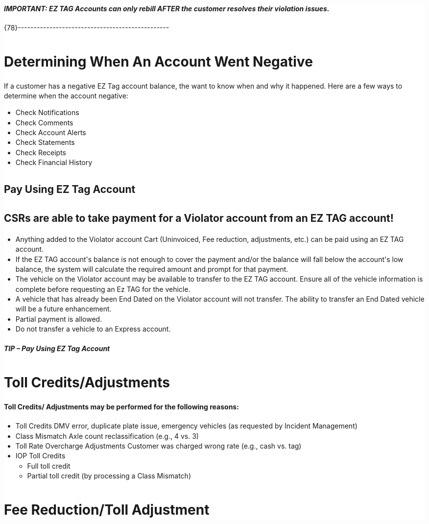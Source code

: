 #### *IMPORTANT: EZ TAG Accounts can only rebill AFTER the customer resolves their violation issues.*

{78}------------------------------------------------

# **Determining When An Account Went Negative**

If a customer has a negative EZ Tag account balance, the want to know when and why it happened. Here are a few ways to determine when the account negative:

- Check Notifications
- Check Comments
- Check Account Alerts
- Check Statements
- Check Receipts
- Check Financial History

## **Pay Using EZ Tag Account**

## **CSRs are able to take payment for a Violator account from an EZ TAG account!**

- Anything added to the Violator account Cart (Uninvoiced, Fee reduction, adjustments, etc.) can be paid using an EZ TAG account.
- If the EZ TAG account's balance is not enough to cover the payment and/or the balance will fall below the account's low balance, the system will calculate the required amount and prompt for that payment.
- The vehicle on the Violator account may be available to transfer to the EZ TAG account. Ensure all of the vehicle information is complete before requesting an Ez TAG for the vehicle.
- A vehicle that has already been End Dated on the Violator account will not transfer. The ability to transfer an End Dated vehicle will be a future enhancement.
- Partial payment is allowed.
- Do not transfer a vehicle to an Express account.

#### *TIP – Pay Using EZ Tag Account*

# **Toll Credits/Adjustments**

#### **Toll Credits/ Adjustments may be performed for the following reasons:**

- Toll Credits DMV error, duplicate plate issue, emergency vehicles (as requested by Incident Management)
- Class Mismatch Axle count reclassification (e.g., 4 vs. 3)
- Toll Rate Overcharge Adjustments Customer was charged wrong rate (e.g., cash vs. tag)
- IOP Toll Credits
	- Full toll credit
	- Partial toll credit (by processing a Class Mismatch)

# **Fee Reduction/Toll Adjustment**
